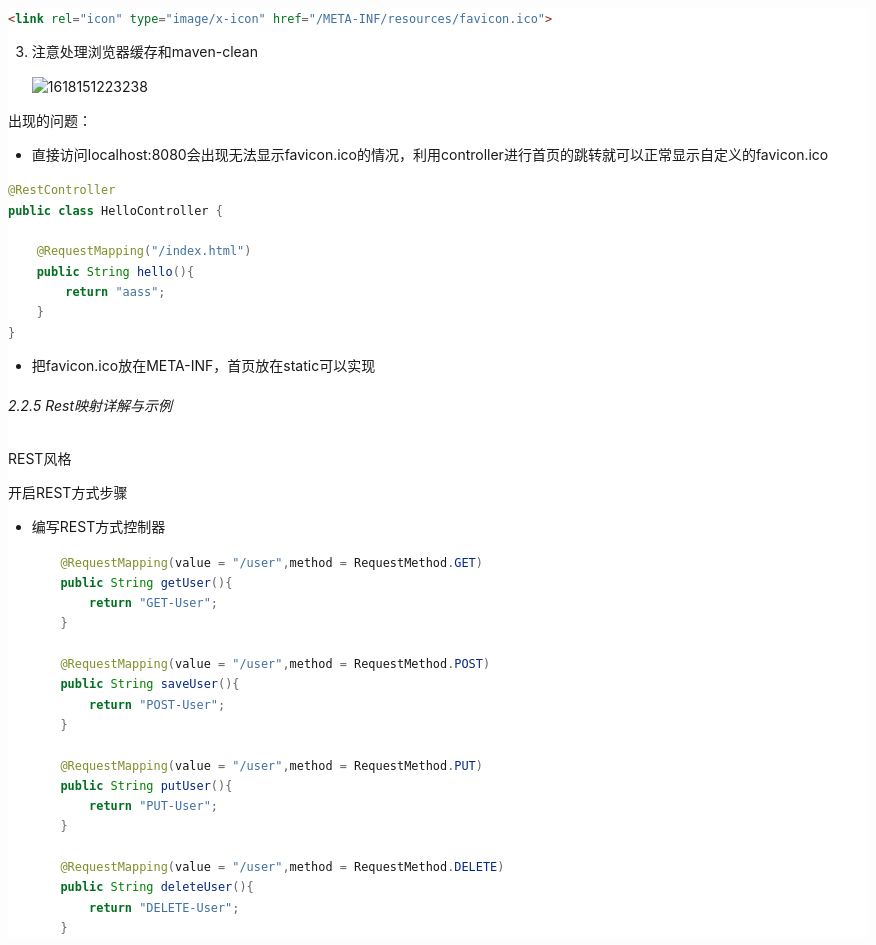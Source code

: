    ~~~html
   <link rel="icon" type="image/x-icon" href="/META-INF/resources/favicon.ico">
   ~~~

3. 注意处理浏览器缓存和maven-clean

   ![1618151223238](C:\Users\maxcs\AppData\Roaming\Typora\typora-user-images\1618151223238.png)



出现的问题：

- 直接访问localhost:8080会出现无法显示favicon.ico的情况，利用controller进行首页的跳转就可以正常显示自定义的favicon.ico

~~~java
@RestController
public class HelloController {

    @RequestMapping("/index.html")
    public String hello(){
        return "aass";
    }
}
~~~



- 把favicon.ico放在META-INF，首页放在static可以实现







###### 2.2.5 Rest映射详解与示例



REST风格



开启REST方式步骤



- 编写REST方式控制器

  ~~~java
      @RequestMapping(value = "/user",method = RequestMethod.GET)
      public String getUser(){
          return "GET-User";
      }
  
      @RequestMapping(value = "/user",method = RequestMethod.POST)
      public String saveUser(){
          return "POST-User";
      }
  
      @RequestMapping(value = "/user",method = RequestMethod.PUT)
      public String putUser(){
          return "PUT-User";
      }
  
      @RequestMapping(value = "/user",method = RequestMethod.DELETE)
      public String deleteUser(){
          return "DELETE-User";
      }
  ~~~
